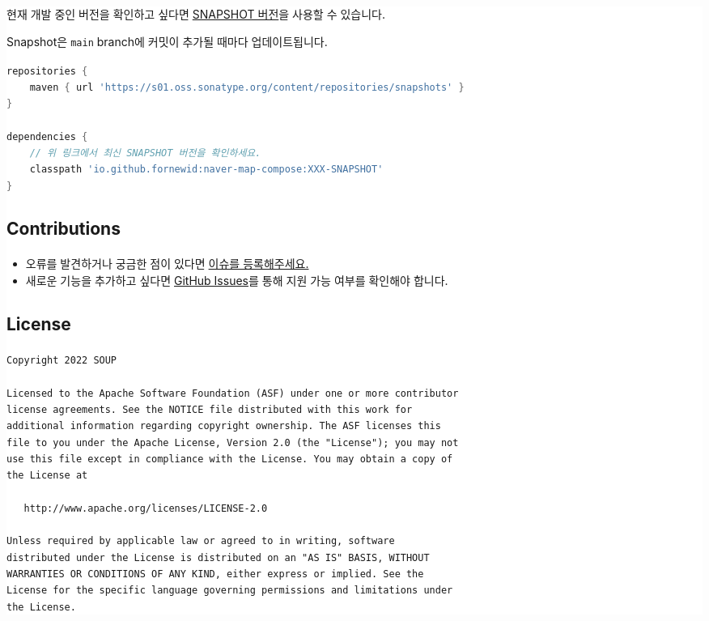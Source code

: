 현재 개발 중인 버전을 확인하고 싶다면 [SNAPSHOT 버전](https://s01.oss.sonatype.org/content/repositories/snapshots/io/github/fornewid/naver-map-compose/)을 사용할 수 있습니다.

Snapshot은 `main` branch에 커밋이 추가될 때마다 업데이트됩니다.

```groovy
repositories {
    maven { url 'https://s01.oss.sonatype.org/content/repositories/snapshots' }
}

dependencies {
    // 위 링크에서 최신 SNAPSHOT 버전을 확인하세요.
    classpath 'io.github.fornewid:naver-map-compose:XXX-SNAPSHOT'
}
```

## Contributions

- 오류를 발견하거나 궁금한 점이 있다면 [이슈를 등록해주세요.](https://github.com/fornewid/naver-map-compose/issues/new)
- 새로운 기능을 추가하고 싶다면 [GitHub Issues](https://github.com/fornewid/naver-map-compose/issues)를 통해 지원 가능 여부를 확인해야 합니다.

## License

```
Copyright 2022 SOUP

Licensed to the Apache Software Foundation (ASF) under one or more contributor
license agreements. See the NOTICE file distributed with this work for
additional information regarding copyright ownership. The ASF licenses this
file to you under the Apache License, Version 2.0 (the "License"); you may not
use this file except in compliance with the License. You may obtain a copy of
the License at

   http://www.apache.org/licenses/LICENSE-2.0

Unless required by applicable law or agreed to in writing, software
distributed under the License is distributed on an "AS IS" BASIS, WITHOUT
WARRANTIES OR CONDITIONS OF ANY KIND, either express or implied. See the
License for the specific language governing permissions and limitations under
the License.
```

[naver-map]: https://navermaps.github.io/android-map-sdk/guide-ko/
[compose]: https://developer.android.com/jetpack/compose
[api-key]: https://navermaps.github.io/android-map-sdk/guide-ko/1.html
